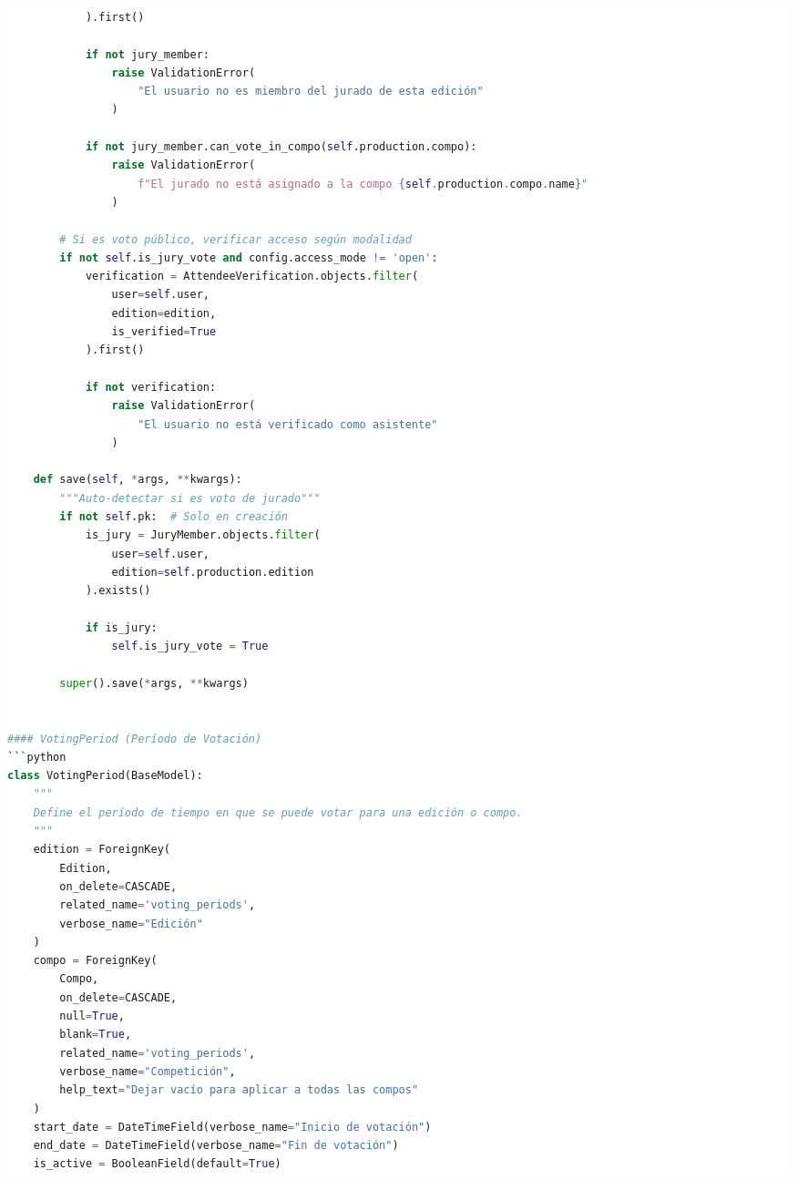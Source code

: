 ```python
            ).first()

            if not jury_member:
                raise ValidationError(
                    "El usuario no es miembro del jurado de esta edición"
                )

            if not jury_member.can_vote_in_compo(self.production.compo):
                raise ValidationError(
                    f"El jurado no está asignado a la compo {self.production.compo.name}"
                )

        # Si es voto público, verificar acceso según modalidad
        if not self.is_jury_vote and config.access_mode != 'open':
            verification = AttendeeVerification.objects.filter(
                user=self.user,
                edition=edition,
                is_verified=True
            ).first()

            if not verification:
                raise ValidationError(
                    "El usuario no está verificado como asistente"
                )

    def save(self, *args, **kwargs):
        """Auto-detectar si es voto de jurado"""
        if not self.pk:  # Solo en creación
            is_jury = JuryMember.objects.filter(
                user=self.user,
                edition=self.production.edition
            ).exists()

            if is_jury:
                self.is_jury_vote = True

        super().save(*args, **kwargs)


#### VotingPeriod (Período de Votación)
```python
class VotingPeriod(BaseModel):
    """
    Define el período de tiempo en que se puede votar para una edición o compo.
    """
    edition = ForeignKey(
        Edition,
        on_delete=CASCADE,
        related_name='voting_periods',
        verbose_name="Edición"
    )
    compo = ForeignKey(
        Compo,
        on_delete=CASCADE,
        null=True,
        blank=True,
        related_name='voting_periods',
        verbose_name="Competición",
        help_text="Dejar vacío para aplicar a todas las compos"
    )
    start_date = DateTimeField(verbose_name="Inicio de votación")
    end_date = DateTimeField(verbose_name="Fin de votación")
    is_active = BooleanField(default=True)
```